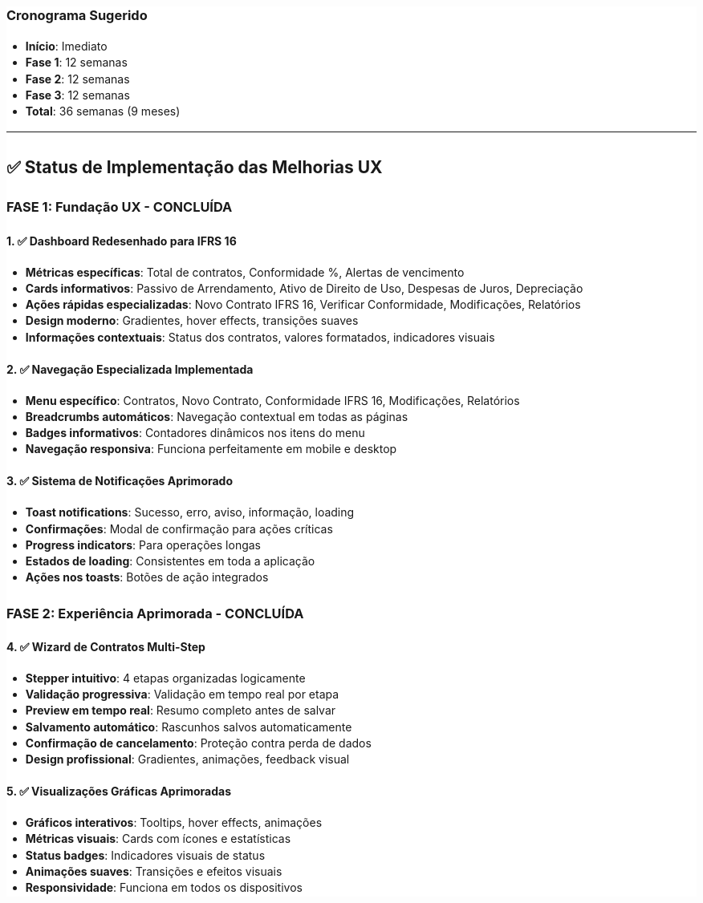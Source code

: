 ### **Cronograma Sugerido**
- **Início**: Imediato
- **Fase 1**: 12 semanas
- **Fase 2**: 12 semanas  
- **Fase 3**: 12 semanas
- **Total**: 36 semanas (9 meses)

---

## ✅ **Status de Implementação das Melhorias UX**

### **FASE 1: Fundação UX - CONCLUÍDA**

#### 1. ✅ Dashboard Redesenhado para IFRS 16
- **Métricas específicas**: Total de contratos, Conformidade %, Alertas de vencimento
- **Cards informativos**: Passivo de Arrendamento, Ativo de Direito de Uso, Despesas de Juros, Depreciação
- **Ações rápidas especializadas**: Novo Contrato IFRS 16, Verificar Conformidade, Modificações, Relatórios
- **Design moderno**: Gradientes, hover effects, transições suaves
- **Informações contextuais**: Status dos contratos, valores formatados, indicadores visuais

#### 2. ✅ Navegação Especializada Implementada
- **Menu específico**: Contratos, Novo Contrato, Conformidade IFRS 16, Modificações, Relatórios
- **Breadcrumbs automáticos**: Navegação contextual em todas as páginas
- **Badges informativos**: Contadores dinâmicos nos itens do menu
- **Navegação responsiva**: Funciona perfeitamente em mobile e desktop

#### 3. ✅ Sistema de Notificações Aprimorado
- **Toast notifications**: Sucesso, erro, aviso, informação, loading
- **Confirmações**: Modal de confirmação para ações críticas
- **Progress indicators**: Para operações longas
- **Estados de loading**: Consistentes em toda a aplicação
- **Ações nos toasts**: Botões de ação integrados

### **FASE 2: Experiência Aprimorada - CONCLUÍDA**

#### 4. ✅ Wizard de Contratos Multi-Step
- **Stepper intuitivo**: 4 etapas organizadas logicamente
- **Validação progressiva**: Validação em tempo real por etapa
- **Preview em tempo real**: Resumo completo antes de salvar
- **Salvamento automático**: Rascunhos salvos automaticamente
- **Confirmação de cancelamento**: Proteção contra perda de dados
- **Design profissional**: Gradientes, animações, feedback visual

#### 5. ✅ Visualizações Gráficas Aprimoradas
- **Gráficos interativos**: Tooltips, hover effects, animações
- **Métricas visuais**: Cards com ícones e estatísticas
- **Status badges**: Indicadores visuais de status
- **Animações suaves**: Transições e efeitos visuais
- **Responsividade**: Funciona em todos os dispositivos
